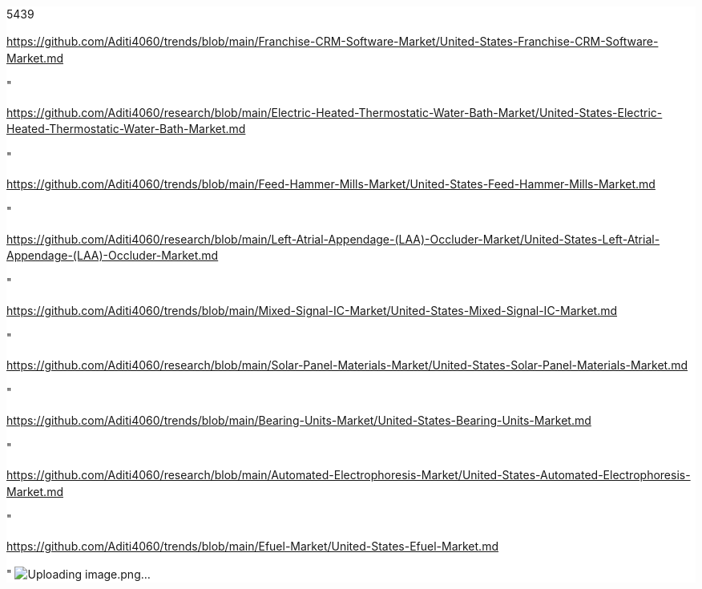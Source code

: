 5439</p><p><a href="https://github.com/Aditi4060/trends/blob/main/Franchise-CRM-Software-Market/United-States-Franchise-CRM-Software-Market.md">https://github.com/Aditi4060/trends/blob/main/Franchise-CRM-Software-Market/United-States-Franchise-CRM-Software-Market.md</a></p>"<p><a href="https://github.com/Aditi4060/research/blob/main/Electric-Heated-Thermostatic-Water-Bath-Market/United-States-Electric-Heated-Thermostatic-Water-Bath-Market.md">https://github.com/Aditi4060/research/blob/main/Electric-Heated-Thermostatic-Water-Bath-Market/United-States-Electric-Heated-Thermostatic-Water-Bath-Market.md</a></p>"<p><a href="https://github.com/Aditi4060/trends/blob/main/Feed-Hammer-Mills-Market/United-States-Feed-Hammer-Mills-Market.md">https://github.com/Aditi4060/trends/blob/main/Feed-Hammer-Mills-Market/United-States-Feed-Hammer-Mills-Market.md</a></p>"<p><a href="https://github.com/Aditi4060/research/blob/main/Left-Atrial-Appendage-(LAA)-Occluder-Market/United-States-Left-Atrial-Appendage-(LAA)-Occluder-Market.md">https://github.com/Aditi4060/research/blob/main/Left-Atrial-Appendage-(LAA)-Occluder-Market/United-States-Left-Atrial-Appendage-(LAA)-Occluder-Market.md</a></p>"<p><a href="https://github.com/Aditi4060/trends/blob/main/Mixed-Signal-IC-Market/United-States-Mixed-Signal-IC-Market.md">https://github.com/Aditi4060/trends/blob/main/Mixed-Signal-IC-Market/United-States-Mixed-Signal-IC-Market.md</a></p>"<p><a href="https://github.com/Aditi4060/research/blob/main/Solar-Panel-Materials-Market/United-States-Solar-Panel-Materials-Market.md">https://github.com/Aditi4060/research/blob/main/Solar-Panel-Materials-Market/United-States-Solar-Panel-Materials-Market.md</a></p>"<p><a href="https://github.com/Aditi4060/trends/blob/main/Bearing-Units-Market/United-States-Bearing-Units-Market.md">https://github.com/Aditi4060/trends/blob/main/Bearing-Units-Market/United-States-Bearing-Units-Market.md</a></p>"<p><a href="https://github.com/Aditi4060/research/blob/main/Automated-Electrophoresis-Market/United-States-Automated-Electrophoresis-Market.md">https://github.com/Aditi4060/research/blob/main/Automated-Electrophoresis-Market/United-States-Automated-Electrophoresis-Market.md</a></p>"<p><a href="https://github.com/Aditi4060/trends/blob/main/Efuel-Market/United-States-Efuel-Market.md">https://github.com/Aditi4060/trends/blob/main/Efuel-Market/United-States-Efuel-Market.md</a></p>"
![Uploading image.png…]()
